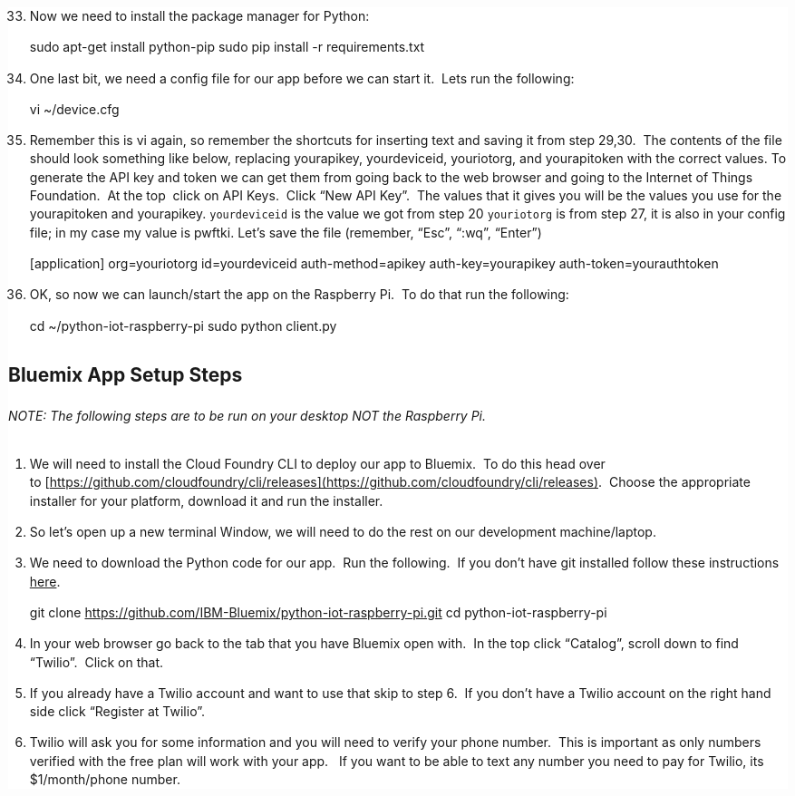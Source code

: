   33. Now we need to install the package manager for Python:

        sudo apt-get install python-pip
        sudo pip install -r requirements.txt

  34. One last bit, we need a config file for our app before we can start it.  Lets run the following:

        vi ~/device.cfg

  35. Remember this is vi again, so remember the shortcuts for inserting text and saving it from step 29,30.  The contents of the file should look something like below, replacing yourapikey, yourdeviceid, youriotorg, and yourapitoken with the correct values. To generate the API key and token we can get them from going back to the web browser and going to the Internet of Things Foundation.  At the top  click on API Keys.  Click “New API Key”.  The values that it gives you will be the values you use for the yourapitoken and yourapikey. `yourdeviceid` is the value we got from step 20 `youriotorg` is from step 27, it is also in your config file; in my case my value is pwftki. Let’s save the file (remember, “Esc”, “:wq”, “Enter”)

        [application]
        org=youriotorg
        id=yourdeviceid
        auth-method=apikey
        auth-key=yourapikey
        auth-token=yourauthtoken

  36. OK, so now we can launch/start the app on the Raspberry Pi.  To do that run the following:

        cd ~/python-iot-raspberry-pi
        sudo python client.py

## Bluemix App Setup Steps

###### NOTE:  The following steps are to be run on your desktop NOT the Raspberry Pi.

  1. We will need to install the Cloud Foundry CLI to deploy our app to Bluemix.  To do this head over to [https://github.com/cloudfoundry/cli/releases](https://github.com/cloudfoundry/cli/releases).  Choose the appropriate installer for your platform, download it and run the installer.

  2. So let’s open up a new terminal Window, we will need to do the rest on our development machine/laptop.

  3. We need to download the Python code for our app.  Run the following.  If you don’t have git installed follow these instructions [here](http://git-scm.com/book/en/v2/Getting-Started-Installing-Git).

        git clone https://github.com/IBM-Bluemix/python-iot-raspberry-pi.git
        cd python-iot-raspberry-pi

  4. In your web browser go back to the tab that you have Bluemix open with.  In the top click “Catalog”, scroll down to find “Twilio”.  Click on that.

  5. If you already have a Twilio account and want to use that skip to step 6.  If you don’t have a Twilio account on the right hand side click “Register at Twilio”.

  6. Twilio will ask you for some information and you will need to verify your phone number.  This is important as only numbers verified with the free plan will work with your app.   If you want to be able to text any number you need to pay for Twilio, its $1/month/phone number.

